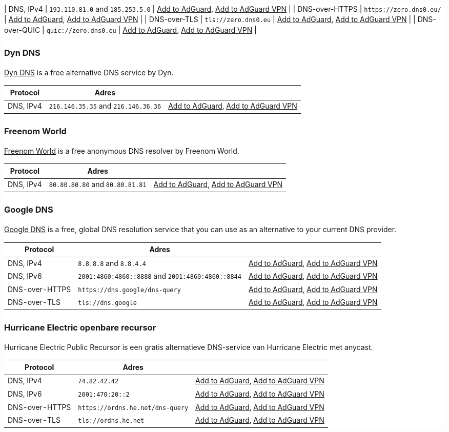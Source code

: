 | DNS, IPv4      | `193.110.81.0` and `185.253.5.0` | [Add to AdGuard](adguard:add_dns_server?address=193.110.81.0&name=), [Add to AdGuard VPN](adguardvpn:add_dns_server?address=193.110.81.0&name=)                    |
| DNS-over-HTTPS | `https://zero.dns0.eu/`          | [Add to AdGuard](sdns://AgcAAAAAAAAAAAAVaHR0cHM6Ly96ZXJvLmRuczAuZXUvCi9kbnMtcXVlcnk), [Add to AdGuard VPN](adguardvpn:add_dns_server?address=https://zero.dns0.eu) |
| DNS-over-TLS   | `tls://zero.dns0.eu`             | [Add to AdGuard](sdns://AwcAAAAAAAAAAAASdGxzOi8vemVyby5kbnMwLmV1), [Add to AdGuard VPN](adguardvpn:add_dns_server?address=tls://zero.dns0.eu)                      |
| DNS-over-QUIC  | `quic://zero.dns0.eu`            | [Add to AdGuard](adguard:add_dns_server?address=quic://zero.dns0.eu), [Add to AdGuard VPN](adguardvpn:add_dns_server?address=quic://zero.dns0.eu)                  |

### Dyn DNS

[Dyn DNS](https://help.dyn.com/internet-guide-setup/) is a free alternative DNS service by Dyn.

| Protocol  | Adres                               |                                                                                                                                                   |
| --------- | ----------------------------------- | ------------------------------------------------------------------------------------------------------------------------------------------------- |
| DNS, IPv4 | `216.146.35.35` and `216.146.36.36` | [Add to AdGuard](adguard:add_dns_server?address=216.146.35.35&name=), [Add to AdGuard VPN](adguardvpn:add_dns_server?address=216.146.35.35&name=) |

### Freenom World

[Freenom World](https://freenom.world/en/index.html) is a free anonymous DNS resolver by Freenom World.

| Protocol  | Adres                           |                                                                                                                                               |
| --------- | ------------------------------- | --------------------------------------------------------------------------------------------------------------------------------------------- |
| DNS, IPv4 | `80.80.80.80` and `80.80.81.81` | [Add to AdGuard](adguard:add_dns_server?address=80.80.80.80&name=), [Add to AdGuard VPN](adguardvpn:add_dns_server?address=80.80.80.80&name=) |

### Google DNS

[Google DNS](https://developers.google.com/speed/public-dns/) is a free, global DNS resolution service that you can use as an alternative to your current DNS provider.

| Protocol       | Adres                                             |                                                                                                                                                                                                     |
| -------------- | ------------------------------------------------- | --------------------------------------------------------------------------------------------------------------------------------------------------------------------------------------------------- |
| DNS, IPv4      | `8.8.8.8` and `8.8.4.4`                           | [Add to AdGuard](adguard:add_dns_server?address=8.8.8.8&name=), [Add to AdGuard VPN](adguardvpn:add_dns_server?address=8.8.8.8&name=)                                                               |
| DNS, IPv6      | `2001:4860:4860::8888` and `2001:4860:4860::8844` | [Add to AdGuard](adguard:add_dns_server?address=2001:4860:4860::8888&name=), [Add to AdGuard VPN](adguardvpn:add_dns_server?address=2001:4860:4860::8888&name=)                                     |
| DNS-over-HTTPS | `https://dns.google/dns-query`                    | [Add to AdGuard](adguard:add_dns_server?address=https://dns.google/dns-query&name=dns.google), [Add to AdGuard VPN](adguardvpn:add_dns_server?address=https://dns.google/dns-query&name=dns.google) |
| DNS-over-TLS   | `tls://dns.google`                                | [Add to AdGuard](adguard:add_dns_server?address=tls://dns.google&name=dns.google), [Add to AdGuard VPN](adguardvpn:add_dns_server?address=tls://dns.google&name=dns.google)                         |

### Hurricane Electric openbare recursor

Hurricane Electric Public Recursor is een gratis alternatieve DNS-service van Hurricane Electric met anycast.

| Protocol       | Adres                            |                                                                                                                                                                                                             |
| -------------- | -------------------------------- | ----------------------------------------------------------------------------------------------------------------------------------------------------------------------------------------------------------- |
| DNS, IPv4      | `74.82.42.42`                    | [Add to AdGuard](adguard:add_dns_server?address=74.82.42.42&name=), [Add to AdGuard VPN](adguardvpn:add_dns_server?address=74.82.42.42&name=)                                                               |
| DNS, IPv6      | `2001:470:20::2`                 | [Add to AdGuard](adguard:add_dns_server?address=2001:470:20::2&name=), [Add to AdGuard VPN](adguardvpn:add_dns_server?address=2001:470:20::2&name=)                                                         |
| DNS-over-HTTPS | `https://ordns.he.net/dns-query` | [Add to AdGuard](adguard:add_dns_server?address=https://ordns.he.net/dns-query&name=ordns.he.net), [Add to AdGuard VPN](adguardvpn:add_dns_server?address=https://ordns.he.net/dns-query&name=ordns.he.net) |
| DNS-over-TLS   | `tls://ordns.he.net`             | [Add to AdGuard](adguard:add_dns_server?address=tls://ordns.he.net&name=ordns.he.net), [Add to AdGuard VPN](adguardvpn:add_dns_server?address=tls://ordns.he.net&name=ordns.he.net)                         |
